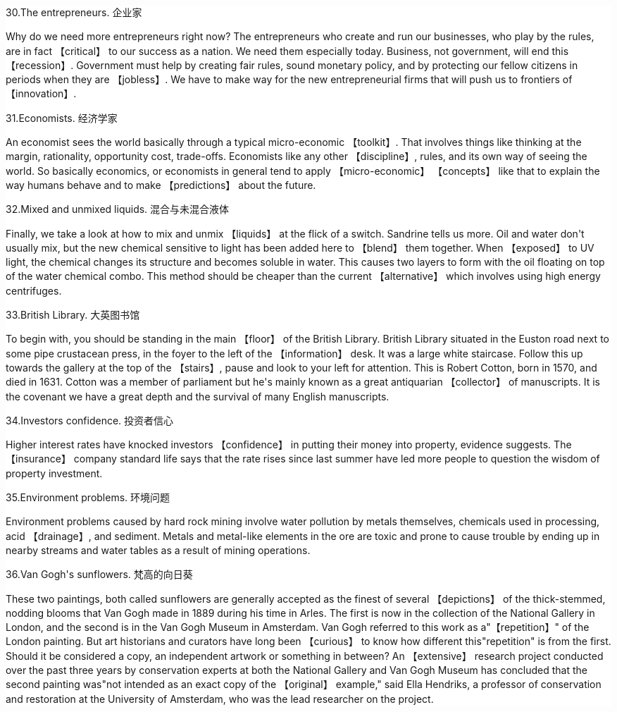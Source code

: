 30.The entrepreneurs. 企业家

Why do we need more entrepreneurs right now? The entrepreneurs who create and run our businesses, who play by the rules, are in fact 【critical】 to our success as a nation. We need them especially today. Business, not government, will end this 【recession】. Government must help by creating fair rules, sound monetary policy, and by protecting our fellow citizens in periods when they are 【jobless】. We have to make way for the new entrepreneurial firms that will push us to frontiers of 【innovation】.

31.Economists. 经济学家

An economist sees the world basically through a typical micro-economic 【toolkit】. That involves things like thinking at the margin, rationality, opportunity cost, trade-offs. Economists like any other 【discipline】, rules, and its own way of seeing the world. So basically economics, or economists in general tend to apply 【micro-economic】 【concepts】 like that to explain the way humans behave and to make 【predictions】 about the future.

32.Mixed and unmixed liquids. 混合与未混合液体

Finally, we take a look at how to mix and unmix 【liquids】 at the flick of a switch. Sandrine tells us more. Oil and water don't usually mix, but the new chemical sensitive to light has been added here to 【blend】 them together. When 【exposed】 to UV light, the chemical changes its structure and becomes soluble in water. This causes two layers to form with the oil floating on top of the water chemical combo. This method should be cheaper than the current 【alternative】 which involves using high energy centrifuges.

33.British Library. 大英图书馆

To begin with, you should be standing in the main 【floor】 of the British Library. British Library situated in the Euston road next to some pipe crustacean press, in the foyer to the left of the 【information】 desk. It was a large white staircase. Follow this up towards the gallery at the top of the 【stairs】, pause and look to your left for attention. This is Robert Cotton, born in 1570, and died in 1631. Cotton was a member of parliament but he's mainly known as a great antiquarian 【collector】 of manuscripts. It is the covenant we have a great depth and the survival of many English manuscripts.

34.Investors confidence. 投资者信心

Higher interest rates have knocked investors 【confidence】 in putting their money into property, evidence suggests. The 【insurance】 company standard life says that the rate rises since last summer have led more people to question the wisdom of property investment.

35.Environment problems. 环境问题

Environment problems caused by hard rock mining involve water pollution by metals themselves, chemicals used in processing, acid 【drainage】, and sediment. Metals and metal-like elements in the ore are toxic and prone to cause trouble by ending up in nearby streams and water tables as a result of mining operations.

36.Van Gogh's sunflowers. 梵高的向日葵

These two paintings, both called sunflowers are generally accepted as the finest of several 【depictions】 of the thick-stemmed, nodding blooms that Van Gogh made in 1889 during his time in Arles. The first is now in the collection of the National Gallery in London, and the second is in the Van Gogh Museum in Amsterdam. Van Gogh referred to this work as a"【repetition】" of the London painting. But art historians and curators have long been 【curious】 to know how different this"repetition" is from the first. Should it be considered a copy, an independent artwork or something in between? An 【extensive】 research project conducted over the past three years by conservation experts at both the National Gallery and Van Gogh Museum has concluded that the second painting was"not intended as an exact copy of the 【original】 example," said Ella Hendriks, a professor of conservation and restoration at the University of Amsterdam, who was the lead researcher on the project.
